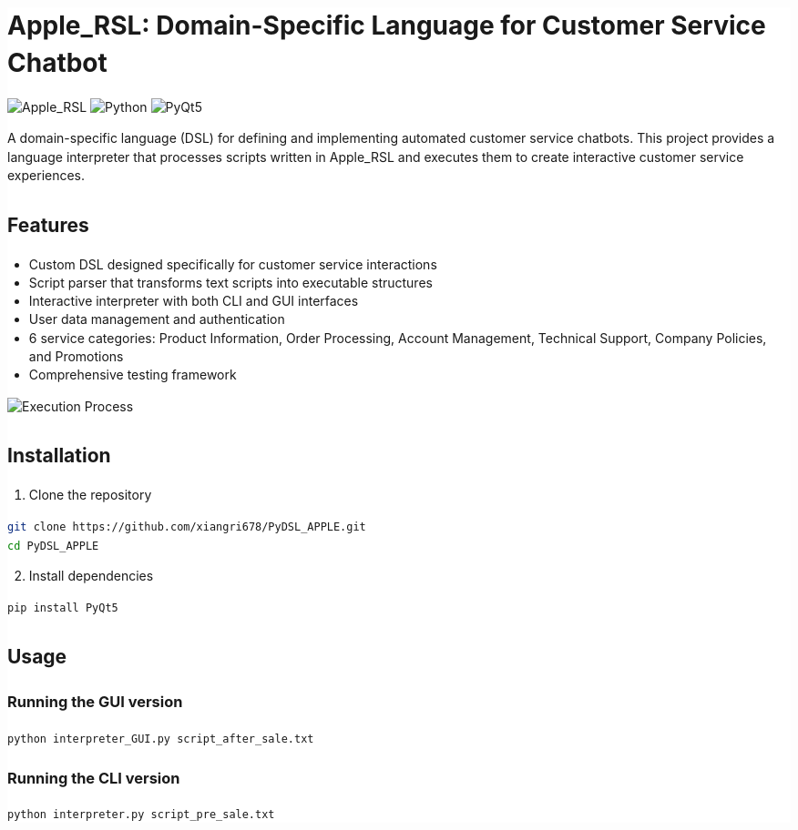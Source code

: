# Apple_RSL: Domain-Specific Language for Customer Service Chatbot

![Apple_RSL](https://img.shields.io/badge/Apple__RSL-Customer%20Service%20DSL-blue)
![Python](https://img.shields.io/badge/Python-3.x-green)
![PyQt5](https://img.shields.io/badge/PyQt5-GUI-red)

A domain-specific language (DSL) for defining and implementing automated customer service chatbots. This project provides a language interpreter that processes scripts written in Apple_RSL and executes them to create interactive customer service experiences.

## Features

- Custom DSL designed specifically for customer service interactions
- Script parser that transforms text scripts into executable structures
- Interactive interpreter with both CLI and GUI interfaces
- User data management and authentication
- 6 service categories: Product Information, Order Processing, Account Management, Technical Support, Company Policies, and Promotions
- Comprehensive testing framework

![Execution Process](pic/执行流程.jpeg)

## Installation

1. Clone the repository

```bash
git clone https://github.com/xiangri678/PyDSL_APPLE.git
cd PyDSL_APPLE
```

2. Install dependencies

```bash
pip install PyQt5
```

## Usage

### Running the GUI version

```bash
python interpreter_GUI.py script_after_sale.txt
```

### Running the CLI version

```bash
python interpreter.py script_pre_sale.txt
```
